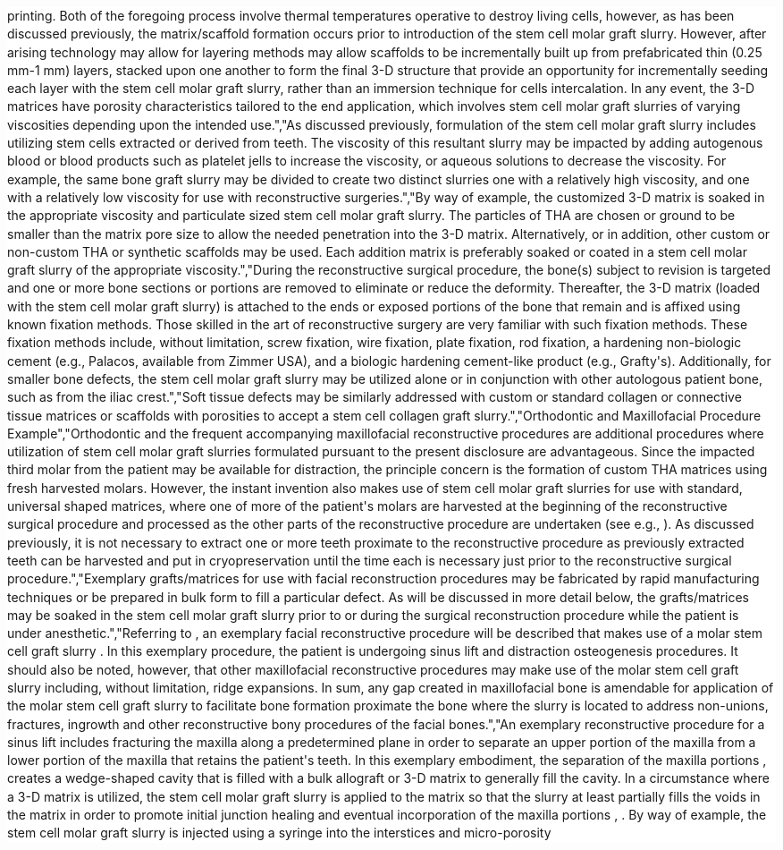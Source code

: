 printing. Both of the foregoing process involve thermal temperatures operative to destroy living cells, however, as has been discussed previously, the matrix\/scaffold formation occurs prior to introduction of the stem cell molar graft slurry. However, after arising technology may allow for layering methods may allow scaffolds to be incrementally built up from prefabricated thin (0.25 mm-1 mm) layers, stacked upon one another to form the final 3-D structure that provide an opportunity for incrementally seeding each layer with the stem cell molar graft slurry, rather than an immersion technique for cells intercalation. In any event, the 3-D matrices have porosity characteristics tailored to the end application, which involves stem cell molar graft slurries of varying viscosities depending upon the intended use.","As discussed previously, formulation of the stem cell molar graft slurry includes utilizing stem cells extracted or derived from teeth. The viscosity of this resultant slurry may be impacted by adding autogenous blood or blood products such as platelet jells to increase the viscosity, or aqueous solutions to decrease the viscosity. For example, the same bone graft slurry may be divided to create two distinct slurries one with a relatively high viscosity, and one with a relatively low viscosity for use with reconstructive surgeries.","By way of example, the customized 3-D matrix is soaked in the appropriate viscosity and particulate sized stem cell molar graft slurry. The particles of THA are chosen or ground to be smaller than the matrix pore size to allow the needed penetration into the 3-D matrix. Alternatively, or in addition, other custom or non-custom THA or synthetic scaffolds may be used. Each addition matrix is preferably soaked or coated in a stem cell molar graft slurry of the appropriate viscosity.","During the reconstructive surgical procedure, the bone(s) subject to revision is targeted and one or more bone sections or portions are removed to eliminate or reduce the deformity. Thereafter, the 3-D matrix (loaded with the stem cell molar graft slurry) is attached to the ends or exposed portions of the bone that remain and is affixed using known fixation methods. Those skilled in the art of reconstructive surgery are very familiar with such fixation methods. These fixation methods include, without limitation, screw fixation, wire fixation, plate fixation, rod fixation, a hardening non-biologic cement (e.g., Palacos, available from Zimmer USA), and a biologic hardening cement-like product (e.g., Grafty's). Additionally, for smaller bone defects, the stem cell molar graft slurry may be utilized alone or in conjunction with other autologous patient bone, such as from the iliac crest.","Soft tissue defects may be similarly addressed with custom or standard collagen or connective tissue matrices or scaffolds with porosities to accept a stem cell collagen graft slurry.","Orthodontic and Maxillofacial Procedure Example","Orthodontic and the frequent accompanying maxillofacial reconstructive procedures are additional procedures where utilization of stem cell molar graft slurries formulated pursuant to the present disclosure are advantageous. Since the impacted third molar  from the patient may be available for distraction, the principle concern is the formation of custom THA matrices using fresh harvested molars. However, the instant invention also makes use of stem cell molar graft slurries for use with standard, universal shaped matrices, where one of more of the patient's molars are harvested at the beginning of the reconstructive surgical procedure and processed as the other parts of the reconstructive procedure are undertaken (see e.g., ). As discussed previously, it is not necessary to extract one or more teeth proximate to the reconstructive procedure as previously extracted teeth can be harvested and put in cryopreservation until the time each is necessary just prior to the reconstructive surgical procedure.","Exemplary grafts\/matrices for use with facial reconstruction procedures may be fabricated by rapid manufacturing techniques or be prepared in bulk form to fill a particular defect. As will be discussed in more detail below, the grafts\/matrices may be soaked in the stem cell molar graft slurry prior to or during the surgical reconstruction procedure while the patient is under anesthetic.","Referring to , an exemplary facial reconstructive procedure will be described that makes use of a molar stem cell graft slurry . In this exemplary procedure, the patient is undergoing sinus lift and distraction osteogenesis procedures. It should also be noted, however, that other maxillofacial reconstructive procedures may make use of the molar stem cell graft slurry  including, without limitation, ridge expansions. In sum, any gap created in maxillofacial bone is amendable for application of the molar stem cell graft slurry  to facilitate bone formation proximate the bone where the slurry is located to address non-unions, fractures, ingrowth and other reconstructive bony procedures of the facial bones.","An exemplary reconstructive procedure for a sinus lift includes fracturing the maxilla  along a predetermined plane  in order to separate an upper portion  of the maxilla from a lower portion  of the maxilla that retains the patient's teeth. In this exemplary embodiment, the separation of the maxilla portions ,  creates a wedge-shaped cavity that is filled with a bulk allograft or 3-D matrix  to generally fill the cavity. In a circumstance where a 3-D matrix is utilized, the stem cell molar graft slurry  is applied to the matrix so that the slurry at least partially fills the voids in the matrix in order to promote initial junction healing and eventual incorporation of the maxilla portions , . By way of example, the stem cell molar graft slurry  is injected using a syringe  into the interstices and micro-porosity